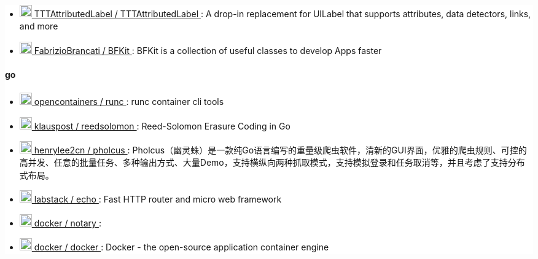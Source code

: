 * <img src='https://avatars3.githubusercontent.com/u/7659?v=3&s=40' height='20' width='20'>[
      TTTAttributedLabel
      /
      TTTAttributedLabel
](https://github.com/TTTAttributedLabel/TTTAttributedLabel): 
      A drop-in replacement for UILabel that supports attributes, data detectors, links, and more
    
* <img src='https://avatars3.githubusercontent.com/u/2663148?v=3&s=40' height='20' width='20'>[
      FabrizioBrancati
      /
      BFKit
](https://github.com/FabrizioBrancati/BFKit): 
      BFKit is a collection of useful classes to develop Apps faster
    

#### go
* <img src='https://avatars1.githubusercontent.com/u/749551?v=3&s=40' height='20' width='20'>[
      opencontainers
      /
      runc
](https://github.com/opencontainers/runc): 
      runc container cli tools
    
* <img src='https://avatars1.githubusercontent.com/u/5663952?v=3&s=40' height='20' width='20'>[
      klauspost
      /
      reedsolomon
](https://github.com/klauspost/reedsolomon): 
      Reed-Solomon Erasure Coding in Go
    
* <img src='https://avatars3.githubusercontent.com/u/10174178?v=3&s=40' height='20' width='20'>[
      henrylee2cn
      /
      pholcus
](https://github.com/henrylee2cn/pholcus): 
      Pholcus（幽灵蛛）是一款纯Go语言编写的重量级爬虫软件，清新的GUI界面，优雅的爬虫规则、可控的高并发、任意的批量任务、多种输出方式、大量Demo，支持横纵向两种抓取模式，支持模拟登录和任务取消等，并且考虑了支持分布式布局。
    
* <img src='https://avatars3.githubusercontent.com/u/314036?v=3&s=40' height='20' width='20'>[
      labstack
      /
      echo
](https://github.com/labstack/echo): 
      Fast  HTTP router and micro web framework
    
* <img src='https://avatars3.githubusercontent.com/u/1302091?v=3&s=40' height='20' width='20'>[
      docker
      /
      notary
](https://github.com/docker/notary): 
* <img src='https://avatars1.githubusercontent.com/u/749551?v=3&s=40' height='20' width='20'>[
      docker
      /
      docker
](https://github.com/docker/docker): 
      Docker - the open-source application container engine
    